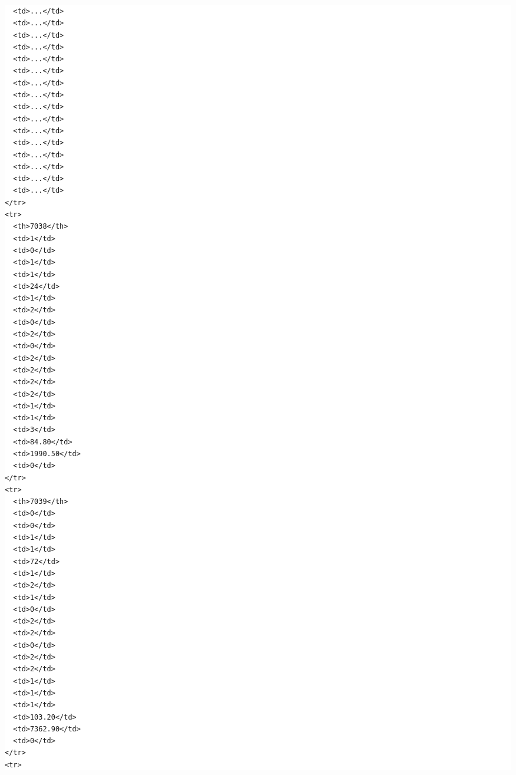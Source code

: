      <td>...</td>
      <td>...</td>
      <td>...</td>
      <td>...</td>
      <td>...</td>
      <td>...</td>
      <td>...</td>
      <td>...</td>
      <td>...</td>
      <td>...</td>
      <td>...</td>
      <td>...</td>
      <td>...</td>
      <td>...</td>
      <td>...</td>
      <td>...</td>
    </tr>
    <tr>
      <th>7038</th>
      <td>1</td>
      <td>0</td>
      <td>1</td>
      <td>1</td>
      <td>24</td>
      <td>1</td>
      <td>2</td>
      <td>0</td>
      <td>2</td>
      <td>0</td>
      <td>2</td>
      <td>2</td>
      <td>2</td>
      <td>2</td>
      <td>1</td>
      <td>1</td>
      <td>3</td>
      <td>84.80</td>
      <td>1990.50</td>
      <td>0</td>
    </tr>
    <tr>
      <th>7039</th>
      <td>0</td>
      <td>0</td>
      <td>1</td>
      <td>1</td>
      <td>72</td>
      <td>1</td>
      <td>2</td>
      <td>1</td>
      <td>0</td>
      <td>2</td>
      <td>2</td>
      <td>0</td>
      <td>2</td>
      <td>2</td>
      <td>1</td>
      <td>1</td>
      <td>1</td>
      <td>103.20</td>
      <td>7362.90</td>
      <td>0</td>
    </tr>
    <tr>